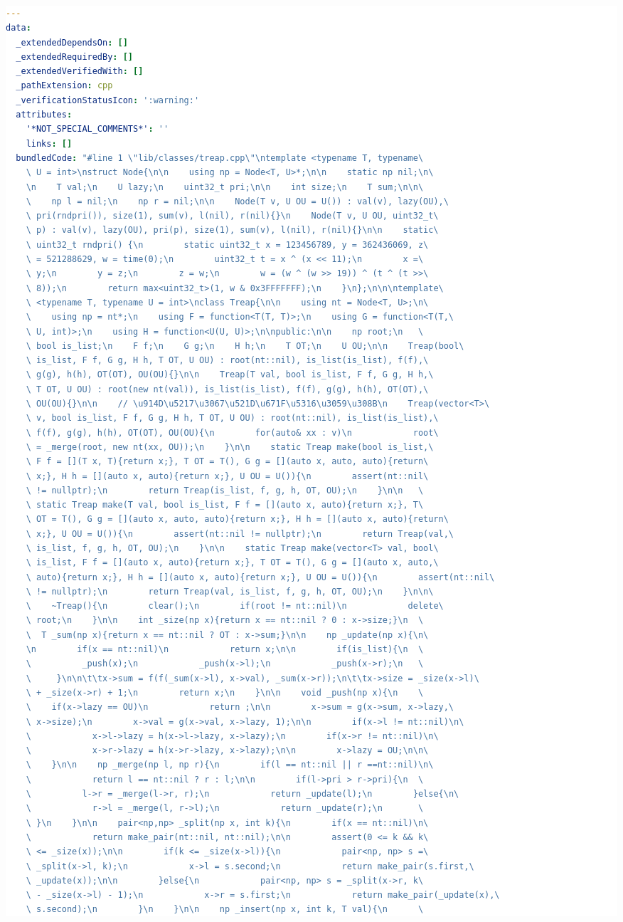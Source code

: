 ```yaml
---
data:
  _extendedDependsOn: []
  _extendedRequiredBy: []
  _extendedVerifiedWith: []
  _pathExtension: cpp
  _verificationStatusIcon: ':warning:'
  attributes:
    '*NOT_SPECIAL_COMMENTS*': ''
    links: []
  bundledCode: "#line 1 \"lib/classes/treap.cpp\"\ntemplate <typename T, typename\
    \ U = int>\nstruct Node{\n\n    using np = Node<T, U>*;\n\n    static np nil;\n\
    \n    T val;\n    U lazy;\n    uint32_t pri;\n\n    int size;\n    T sum;\n\n\
    \    np l = nil;\n    np r = nil;\n\n    Node(T v, U OU = U()) : val(v), lazy(OU),\
    \ pri(rndpri()), size(1), sum(v), l(nil), r(nil){}\n    Node(T v, U OU, uint32_t\
    \ p) : val(v), lazy(OU), pri(p), size(1), sum(v), l(nil), r(nil){}\n\n    static\
    \ uint32_t rndpri() {\n        static uint32_t x = 123456789, y = 362436069, z\
    \ = 521288629, w = time(0);\n        uint32_t t = x ^ (x << 11);\n        x =\
    \ y;\n        y = z;\n        z = w;\n        w = (w ^ (w >> 19)) ^ (t ^ (t >>\
    \ 8));\n        return max<uint32_t>(1, w & 0x3FFFFFFF);\n    }\n};\n\n\ntemplate\
    \ <typename T, typename U = int>\nclass Treap{\n\n    using nt = Node<T, U>;\n\
    \    using np = nt*;\n    using F = function<T(T, T)>;\n    using G = function<T(T,\
    \ U, int)>;\n    using H = function<U(U, U)>;\n\npublic:\n\n    np root;\n   \
    \ bool is_list;\n    F f;\n    G g;\n    H h;\n    T OT;\n    U OU;\n\n    Treap(bool\
    \ is_list, F f, G g, H h, T OT, U OU) : root(nt::nil), is_list(is_list), f(f),\
    \ g(g), h(h), OT(OT), OU(OU){}\n\n    Treap(T val, bool is_list, F f, G g, H h,\
    \ T OT, U OU) : root(new nt(val)), is_list(is_list), f(f), g(g), h(h), OT(OT),\
    \ OU(OU){}\n\n    // \u914D\u5217\u3067\u521D\u671F\u5316\u3059\u308B\n    Treap(vector<T>\
    \ v, bool is_list, F f, G g, H h, T OT, U OU) : root(nt::nil), is_list(is_list),\
    \ f(f), g(g), h(h), OT(OT), OU(OU){\n        for(auto& xx : v)\n            root\
    \ = _merge(root, new nt(xx, OU));\n    }\n\n    static Treap make(bool is_list,\
    \ F f = [](T x, T){return x;}, T OT = T(), G g = [](auto x, auto, auto){return\
    \ x;}, H h = [](auto x, auto){return x;}, U OU = U()){\n        assert(nt::nil\
    \ != nullptr);\n        return Treap(is_list, f, g, h, OT, OU);\n    }\n\n   \
    \ static Treap make(T val, bool is_list, F f = [](auto x, auto){return x;}, T\
    \ OT = T(), G g = [](auto x, auto, auto){return x;}, H h = [](auto x, auto){return\
    \ x;}, U OU = U()){\n        assert(nt::nil != nullptr);\n        return Treap(val,\
    \ is_list, f, g, h, OT, OU);\n    }\n\n    static Treap make(vector<T> val, bool\
    \ is_list, F f = [](auto x, auto){return x;}, T OT = T(), G g = [](auto x, auto,\
    \ auto){return x;}, H h = [](auto x, auto){return x;}, U OU = U()){\n        assert(nt::nil\
    \ != nullptr);\n        return Treap(val, is_list, f, g, h, OT, OU);\n    }\n\n\
    \    ~Treap(){\n        clear();\n        if(root != nt::nil)\n            delete\
    \ root;\n    }\n\n    int _size(np x){return x == nt::nil ? 0 : x->size;}\n  \
    \  T _sum(np x){return x == nt::nil ? OT : x->sum;}\n\n    np _update(np x){\n\
    \n        if(x == nt::nil)\n            return x;\n\n        if(is_list){\n  \
    \          _push(x);\n            _push(x->l);\n            _push(x->r);\n   \
    \     }\n\n\t\tx->sum = f(f(_sum(x->l), x->val), _sum(x->r));\n\t\tx->size = _size(x->l)\
    \ + _size(x->r) + 1;\n        return x;\n    }\n\n    void _push(np x){\n    \
    \    if(x->lazy == OU)\n            return ;\n\n        x->sum = g(x->sum, x->lazy,\
    \ x->size);\n        x->val = g(x->val, x->lazy, 1);\n\n        if(x->l != nt::nil)\n\
    \            x->l->lazy = h(x->l->lazy, x->lazy);\n        if(x->r != nt::nil)\n\
    \            x->r->lazy = h(x->r->lazy, x->lazy);\n\n        x->lazy = OU;\n\n\
    \    }\n\n    np _merge(np l, np r){\n        if(l == nt::nil || r ==nt::nil)\n\
    \            return l == nt::nil ? r : l;\n\n        if(l->pri > r->pri){\n  \
    \          l->r = _merge(l->r, r);\n            return _update(l);\n        }else{\n\
    \            r->l = _merge(l, r->l);\n            return _update(r);\n       \
    \ }\n    }\n\n    pair<np,np> _split(np x, int k){\n        if(x == nt::nil)\n\
    \            return make_pair(nt::nil, nt::nil);\n\n        assert(0 <= k && k\
    \ <= _size(x));\n\n        if(k <= _size(x->l)){\n            pair<np, np> s =\
    \ _split(x->l, k);\n            x->l = s.second;\n            return make_pair(s.first,\
    \ _update(x));\n\n        }else{\n            pair<np, np> s = _split(x->r, k\
    \ - _size(x->l) - 1);\n            x->r = s.first;\n            return make_pair(_update(x),\
    \ s.second);\n        }\n    }\n\n    np _insert(np x, int k, T val){\n      \
```